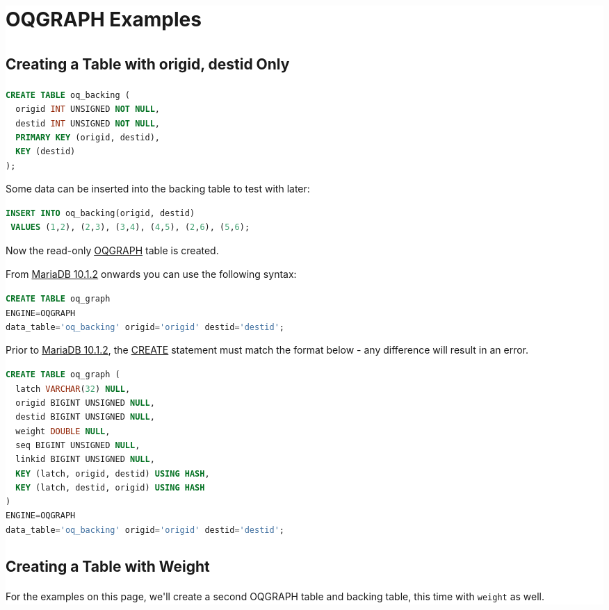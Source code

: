# OQGRAPH Examples

## Creating a Table with origid, destid Only

```sql
CREATE TABLE oq_backing (
  origid INT UNSIGNED NOT NULL, 
  destid INT UNSIGNED NOT NULL,  
  PRIMARY KEY (origid, destid), 
  KEY (destid)
);
```

Some data can be inserted into the backing table to test with later:

```sql
INSERT INTO oq_backing(origid, destid) 
 VALUES (1,2), (2,3), (3,4), (4,5), (2,6), (5,6);
```

Now the read-only [OQGRAPH](/kb/en/oqgraph/) table is created.

From [MariaDB 10.1.2](/kb/en/mariadb-1012-release-notes/) onwards you can use the following syntax:

```sql
CREATE TABLE oq_graph
ENGINE=OQGRAPH 
data_table='oq_backing' origid='origid' destid='destid';
```

Prior to [MariaDB 10.1.2](/kb/en/mariadb-1012-release-notes/), the [CREATE](/sql-statements-structure/sql-statements/data-definition/create/create-table) statement must match the format below - any difference will result in an error.

```sql
CREATE TABLE oq_graph (
  latch VARCHAR(32) NULL,
  origid BIGINT UNSIGNED NULL,
  destid BIGINT UNSIGNED NULL,
  weight DOUBLE NULL,
  seq BIGINT UNSIGNED NULL,
  linkid BIGINT UNSIGNED NULL,
  KEY (latch, origid, destid) USING HASH,
  KEY (latch, destid, origid) USING HASH
) 
ENGINE=OQGRAPH 
data_table='oq_backing' origid='origid' destid='destid';
```

## Creating a Table with Weight

For the examples on this page, we'll create a second OQGRAPH table and backing table, this time with `weight` as well.
